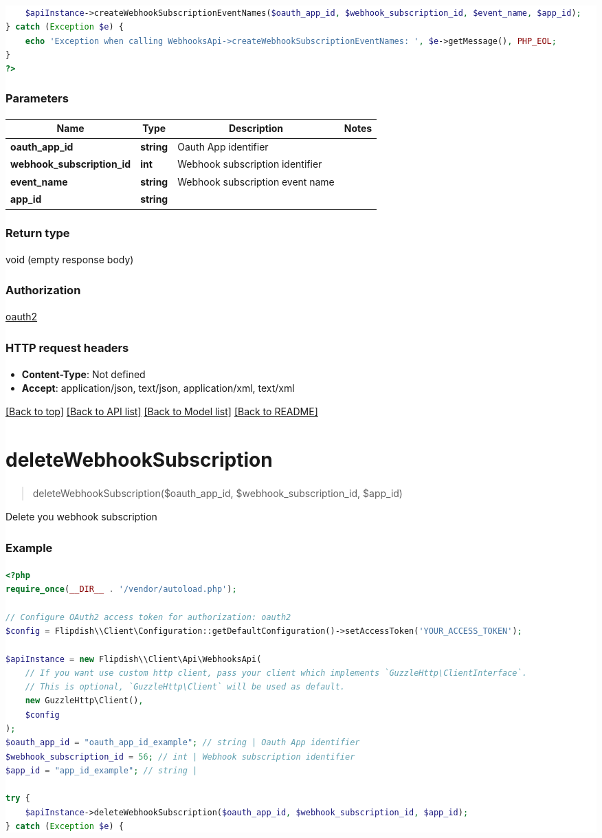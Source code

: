 ```php
    $apiInstance->createWebhookSubscriptionEventNames($oauth_app_id, $webhook_subscription_id, $event_name, $app_id);
} catch (Exception $e) {
    echo 'Exception when calling WebhooksApi->createWebhookSubscriptionEventNames: ', $e->getMessage(), PHP_EOL;
}
?>
```

### Parameters

Name | Type | Description  | Notes
------------- | ------------- | ------------- | -------------
 **oauth_app_id** | **string**| Oauth App identifier |
 **webhook_subscription_id** | **int**| Webhook subscription identifier |
 **event_name** | **string**| Webhook subscription event name |
 **app_id** | **string**|  |

### Return type

void (empty response body)

### Authorization

[oauth2](../../README.md#oauth2)

### HTTP request headers

 - **Content-Type**: Not defined
 - **Accept**: application/json, text/json, application/xml, text/xml

[[Back to top]](#) [[Back to API list]](../../README.md#documentation-for-api-endpoints) [[Back to Model list]](../../README.md#documentation-for-models) [[Back to README]](../../README.md)

# **deleteWebhookSubscription**
> deleteWebhookSubscription($oauth_app_id, $webhook_subscription_id, $app_id)

Delete you webhook subscription

### Example
```php
<?php
require_once(__DIR__ . '/vendor/autoload.php');

// Configure OAuth2 access token for authorization: oauth2
$config = Flipdish\\Client\Configuration::getDefaultConfiguration()->setAccessToken('YOUR_ACCESS_TOKEN');

$apiInstance = new Flipdish\\Client\Api\WebhooksApi(
    // If you want use custom http client, pass your client which implements `GuzzleHttp\ClientInterface`.
    // This is optional, `GuzzleHttp\Client` will be used as default.
    new GuzzleHttp\Client(),
    $config
);
$oauth_app_id = "oauth_app_id_example"; // string | Oauth App identifier
$webhook_subscription_id = 56; // int | Webhook subscription identifier
$app_id = "app_id_example"; // string | 

try {
    $apiInstance->deleteWebhookSubscription($oauth_app_id, $webhook_subscription_id, $app_id);
} catch (Exception $e) {
```